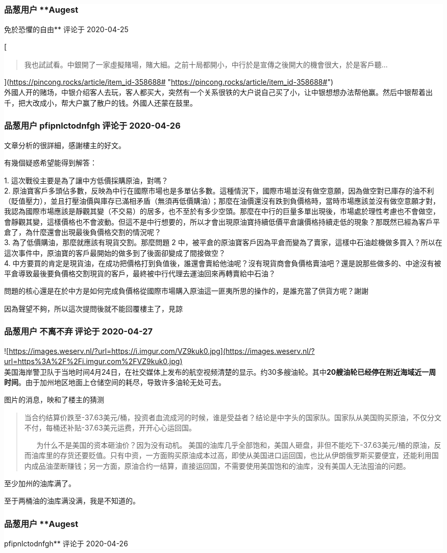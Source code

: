 

            
### 品葱用户 **Augest 
免於恐懼的自由** 评论于 2020-04-25
        
[

> 我也試試看。中銀開了一家虛擬賭場，賭大細。之前十局都開小，中行於是宣傳之後開大的機會很大，於是客戶聽...

](https://pincong.rocks/article/item_id-358688# "https://pincong.rocks/article/item_id-358688#")  
外國人开的赌场，中银介绍客人去玩，客人都买大，突然有一个关系很铁的大户说自己买了小，让中银想想办法帮他赢。然后中银帮着出千，把大改成小，帮大户赢了散户的钱。外國人还蒙在鼓里。
        


            
### 品葱用户 **pfipnlctodnfgh** 评论于 2020-04-26
        
文章分析的很詳細，感謝樓主的好文。  
  
有幾個疑惑希望能得到解答：  
  
1\. 這次戰役主要是為了讓中方低價採購原油，對嗎？  
2\. 原油寶客戶多頭佔多數，反映為中行在國際市場也是多單佔多數。這種情況下，國際市場並沒有做空意願，因為做空對已庫存的油不利（貶值壓力），並且打壓油價與庫存已滿相矛盾（無須再低價購油）；那麼在油價還沒有跌到負價格時，當時市場應該並沒有做空意願才對，我認為國際市場應該是靜觀其變（不交易）的居多，也不至於有多少空頭。那麼在中行的巨量多單出現後，市場處於理性考慮也不會做空，會靜觀其變，這樣價格也不會波動。但這不是中行想要的，所以才會出現原油寶持續低價平倉讓價格持續走低的現象？那既然已經為客戶平倉了，為什麼還會出現最後負價格交割的情況呢？  
3\. 為了低價購油，那麼就應該有現貨交割。那麼問題 2 中，被平倉的原油寶客戶因為平倉而變為了賣家，這樣中石油趁機做多買入？所以在這次事件中，原油寶的客戶最開始的做多到了後面卻變成了間接做空？  
4\. 中方要買的肯定是現貨油，在成功把價格打到負值後，誰還會賣給他油呢？沒有現貨商會負價格賣油吧？還是說那些做多的、中途沒有被平倉導致最後要負價格交割現貨的客戶，最終被中行代理去運油回來再轉賣給中石油？  
  
問題的核心還是在於中方是如何完成負價格從國際市場購入原油這一匪夷所思的操作的，是誰充當了供貨方呢？謝謝  
  
因為聲望不夠，所以這次提問後就不能回覆樓主了，見諒
        


            
### 品葱用户 **不离不弃** 评论于 2020-04-27
        
![https://images.weserv.nl/?url=https://i.imgur.com/VZ9kuk0.jpg](https://images.weserv.nl/?url=https%3A%2F%2Fi.imgur.com%2FVZ9kuk0.jpg)  
美国海岸警卫队于当地时间4月24日，在社交媒体上发布的航空视频清楚的显示。约30多艘油轮。其中**20艘油轮已经停在附近海域近一周时间**。由于加州地区地面上仓储空间的耗尽，导致许多油轮无处可去。  
  
图片的消息，映和了楼主的猜测  

> 当合约结算价跌至-37.63美元/桶，投资者血流成河的时候，谁是受益者？结论是中字头的国家队。国家队从美国购买原油，不仅分文不付，每桶还补贴-37.63美元运费，开开心心运回国。  
>   
>       为什么不是美国的资本砸油价？因为没有动机。 美国的油库几乎全部饱和，美国人砸盘，非但不能吃下-37.63美元/桶的原油，反而油库里的存货还要贬值。只有中资，一方面购买原油成本过高，即使从美国进口运回国，也比从伊朗俄罗斯买要便宜，还能利用国内成品油垄断赚钱；另一方面，原油合约一结算，直接运回国，不需要使用美国饱和的油库，没有美国人无法囤油的问题。

  
  
至少加州的油库满了。  
  
  
至于两桶油的油库满没满，我是不知道的。
        


            
### 品葱用户 **Augest 
pfipnlctodnfgh** 评论于 2020-04-26
        
